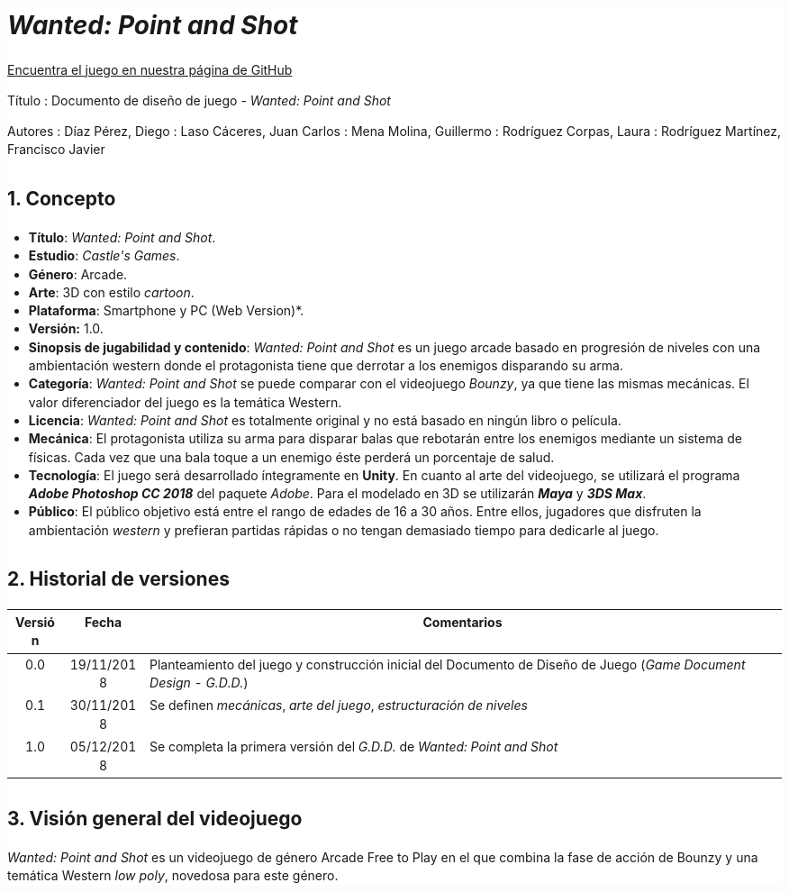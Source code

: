 ﻿# *Wanted: Point and Shot*

[Encuentra el juego en nuestra página de GitHub](https://castlesgames.github.io/)

Título
: Documento de diseño de juego - *Wanted: Point and Shot*

Autores
: Díaz Pérez, Diego
: Laso Cáceres, Juan Carlos
: Mena Molina, Guillermo
: Rodríguez Corpas, Laura
: Rodríguez Martínez, Francisco Javier

## 1. Concepto
   + **Título**:  *Wanted: Point and Shot*.
   + **Estudio**: *Castle's Games*.
   + **Género**: Arcade.
   + **Arte**: 3D con estilo *cartoon*.
   + **Plataforma**: Smartphone y PC (Web Version)*. 
   + **Versión:** 1.0.
   + **Sinopsis de jugabilidad y contenido**: *Wanted: Point and Shot* es un juego arcade basado en progresión de niveles con una ambientación western donde el protagonista tiene que derrotar a los enemigos disparando su arma.
   + **Categoría**: *Wanted: Point and Shot* se puede comparar con el videojuego *Bounzy*, ya que tiene las mismas mecánicas. El valor diferenciador del juego es la temática Western. 
   + **Licencia**: *Wanted: Point and Shot* es totalmente original y no está basado en ningún libro o película. 
   + **Mecánica**: El protagonista utiliza su arma para disparar balas que rebotarán entre los enemigos mediante un sistema de físicas. Cada vez que una bala toque a un enemigo éste perderá un porcentaje de salud.
   + **Tecnología**: El juego será desarrollado íntegramente en **Unity**.  En cuanto al arte del videojuego, se utilizará el programa ***Adobe Photoshop CC 2018*** del paquete *Adobe*. Para el modelado en 3D se utilizarán ***Maya*** y ***3DS Max***.
   + **Público**: El público objetivo está entre el rango de edades de 16 a 30 años. Entre ellos, jugadores que disfruten la ambientación *western* y prefieran partidas rápidas o no tengan demasiado tiempo para dedicarle al juego.

## 2. Historial de versiones
| Versión 	| Fecha 	 | Comentarios|
|:---------:|:----------:|------------|
| 0.0 		| 19/11/2018 | Planteamiento del juego y construcción inicial del Documento de Diseño de Juego (*Game Document Design - G.D.D.*)|
| 0.1		| 30/11/2018 | Se definen *mecánicas*, *arte del juego*, *estructuración de niveles* |
| 1.0 		| 05/12/2018 | Se completa la primera versión del *G.D.D.* de *Wanted: Point and Shot*|

## 3. Visión general del videojuego
*Wanted: Point and Shot* es un videojuego de género Arcade Free to Play en el que combina la fase de acción de Bounzy y una temática Western *low poly*, novedosa para este género. 
